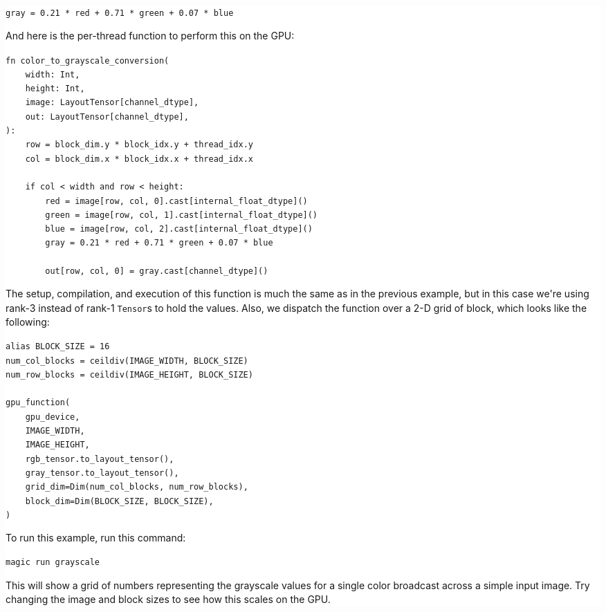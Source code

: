 ```mojo
gray = 0.21 * red + 0.71 * green + 0.07 * blue
```

And here is the per-thread function to perform this on the GPU:

```mojo
fn color_to_grayscale_conversion(
    width: Int,
    height: Int,
    image: LayoutTensor[channel_dtype],
    out: LayoutTensor[channel_dtype],
):
    row = block_dim.y * block_idx.y + thread_idx.y
    col = block_dim.x * block_idx.x + thread_idx.x

    if col < width and row < height:
        red = image[row, col, 0].cast[internal_float_dtype]()
        green = image[row, col, 1].cast[internal_float_dtype]()
        blue = image[row, col, 2].cast[internal_float_dtype]()
        gray = 0.21 * red + 0.71 * green + 0.07 * blue

        out[row, col, 0] = gray.cast[channel_dtype]()
```

The setup, compilation, and execution of this function is much the same as in
the previous example, but in this case we're using rank-3 instead of rank-1
`Tensor`s to hold the values. Also, we dispatch the function over a 2-D grid
of block, which looks like the following:

```mojo
alias BLOCK_SIZE = 16
num_col_blocks = ceildiv(IMAGE_WIDTH, BLOCK_SIZE)
num_row_blocks = ceildiv(IMAGE_HEIGHT, BLOCK_SIZE)

gpu_function(
    gpu_device,
    IMAGE_WIDTH,
    IMAGE_HEIGHT,
    rgb_tensor.to_layout_tensor(),
    gray_tensor.to_layout_tensor(),
    grid_dim=Dim(num_col_blocks, num_row_blocks),
    block_dim=Dim(BLOCK_SIZE, BLOCK_SIZE),
)
```

To run this example, run this command:

```sh
magic run grayscale
```

This will show a grid of numbers representing the grayscale values for a single
color broadcast across a simple input image. Try changing the image and block
sizes to see how this scales on the GPU.
